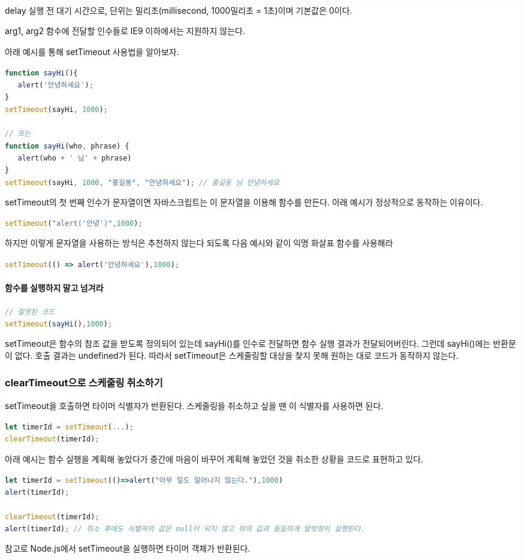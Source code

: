 delay 
실행 전 대기 시간으로, 단위는 밀리초(millisecond, 1000밀리초 = 1초)이며 기본값은 0이다.

arg1, arg2
함수에 전달할 인수들로 IE9 이하에서는 지원하지 않는다.

아래 예시를 통해 setTimeout 사용법을 알아보자. 

```jsx
function sayHi(){
   alert('안녕하세요');
}
setTimeout(sayHi, 1000);

// 또는
function sayHi(who, phrase) {
   alert(who + ' 님' + phrase)
}
setTimeout(sayHi, 1000, "홍길동", "안녕하세요"); // 홍길동 님 안녕하세요
```

setTimeout의 첫 번째 인수가 문자열이면 자바스크립트는 이 문자열을 이용해 함수를 만든다.
아래 예시가 정상적으로 동작하는 이유이다.
```jsx
setTimeout("alert('안녕')",1000);
```
하지만 이렇게 문자열을 사용하는 방식은 추천하지 않는다 되도록 다음 예시와 같이 익명 화살표 함수를 사용해라
```jsx
setTimeout(() => alert('안녕하세요'),1000);
```

#### 함수를 실행하지 말고 넘겨라
```jsx
// 잘못된 코드
setTimeout(sayHi(),1000);
```
setTimeout은 함수의 참조 값을 받도록 정의되어 있는데 sayHi()를 인수로 전달하면 함수 실행 결과가 전달되어버린다. 
그런데 sayHi()에는 반환문이 없다. 호출 결과는 undefined가 된다.
따라서 setTimeout은 스케줄링할 대상을 찾지 못해 원하는 대로 코드가 동작하지 않는다.

### clearTimeout으로 스케줄링 취소하기
setTimeout을 호출하면 타이머 식별자가 반환된다. 스케줄링을 취소하고 싶을 땐 이 식별자를 사용하면 된다.
```jsx
let timerId = setTimeout(...);
clearTimeout(timerId);
```

아래 예시는 함수 실행을 계획해 놓았다가 중간에 마음이 바꾸어 계획해 놓았던 것을 취소한 상황을 코드로 표현하고 있다.

```jsx
let timerId = setTimeout(()=>alert("아무 일도 일어나지 않는다."),1000)
alert(timerId);

clearTimeout(timerId);
alert(timerId); // 취소 후에도 식별자의 값은 null이 되지 않고 위의 값과 동일하게 알럿창이 실행된다.
```
참고로 Node.js에서 setTimeout을 실행하면 타이머 객체가 반환된다.
